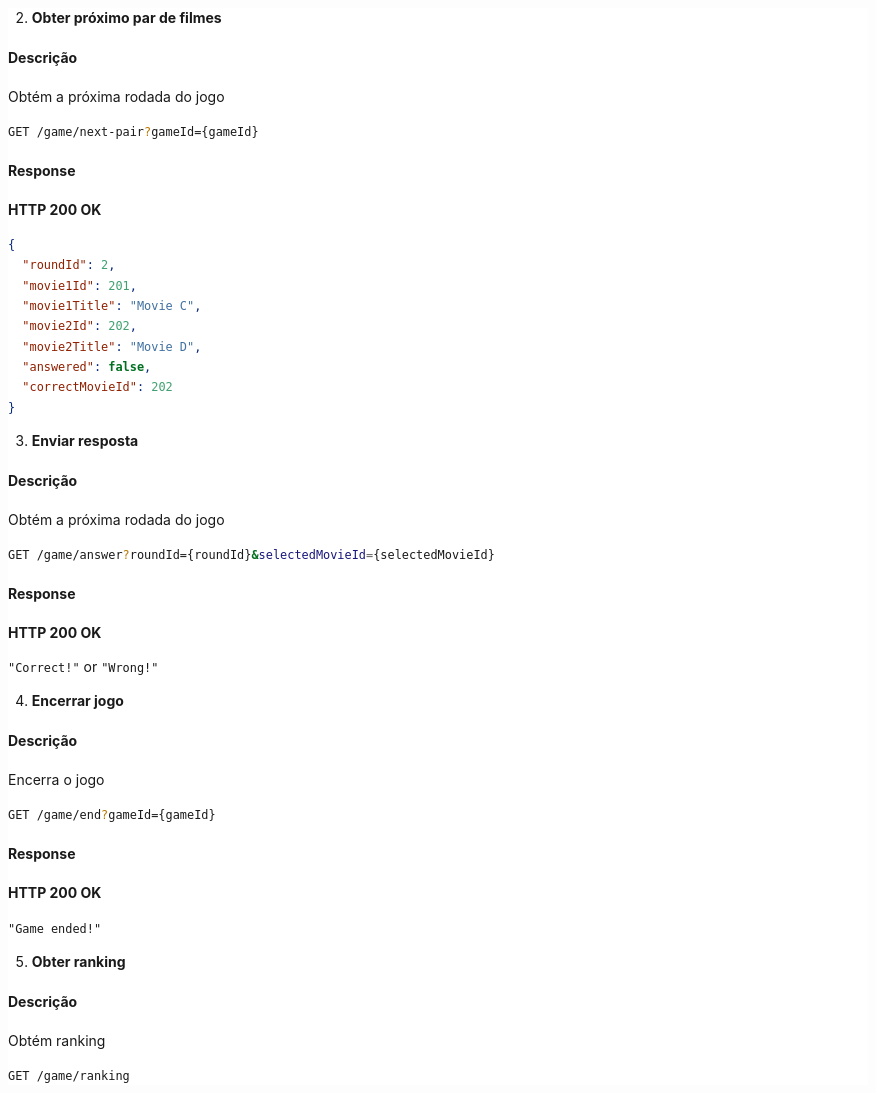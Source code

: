 2. **Obter próximo par de filmes**

#### **Descrição**

Obtém a próxima rodada do jogo

```bash
GET /game/next-pair?gameId={gameId}
```

#### Response

**HTTP 200 OK**

```json
{
  "roundId": 2,
  "movie1Id": 201,
  "movie1Title": "Movie C",
  "movie2Id": 202,
  "movie2Title": "Movie D",
  "answered": false,
  "correctMovieId": 202
}
```

3. **Enviar resposta**

#### **Descrição**

Obtém a próxima rodada do jogo

```bash
GET /game/answer?roundId={roundId}&selectedMovieId={selectedMovieId} 
```

#### Response

**HTTP 200 OK**

```"Correct!"``` or ```"Wrong!"```

4. **Encerrar jogo**

#### **Descrição**

Encerra o jogo

```bash
GET /game/end?gameId={gameId}
```

#### Response

**HTTP 200 OK**

```"Game ended!"```

5. **Obter ranking**

#### **Descrição**

Obtém ranking

```bash
GET /game/ranking
```
